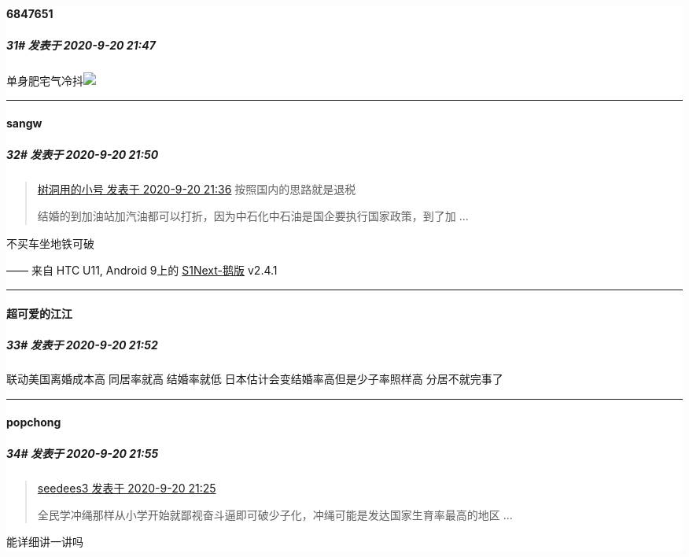 ####  6847651  
##### 31#       发表于 2020-9-20 21:47




单身肥宅气冷抖<img src="https://static.saraba1st.com/image/smiley/face2017/169.gif" referrerpolicy="no-referrer">







*****

####  sangw  
##### 32#       发表于 2020-9-20 21:50



<blockquote><a href="httphttps://bbs.saraba1st.com/2b/forum.php?mod=redirect&amp;goto=findpost&amp;pid=48797719&amp;ptid=1960912" target="_blank">树洞用的小号 发表于 2020-9-20 21:36</a>
按照国内的思路就是退税


结婚的到加油站加汽油都可以打折，因为中石化中石油是国企要执行国家政策，到了加 ...</blockquote>
不买车坐地铁可破

—— 来自 HTC U11, Android 9上的 [S1Next-鹅版](https://github.com/ykrank/S1-Next/releases) v2.4.1







*****

####  超可爱的江江  
##### 33#       发表于 2020-9-20 21:52




联动美国离婚成本高 同居率就高 结婚率就低 日本估计会变结婚率高但是少子率照样高 分居不就完事了







*****

####  popchong  
##### 34#       发表于 2020-9-20 21:55



<blockquote><a href="httphttps://bbs.saraba1st.com/2b/forum.php?mod=redirect&amp;goto=findpost&amp;pid=48797608&amp;ptid=1960912" target="_blank">seedees3 发表于 2020-9-20 21:25</a>

全民学冲绳那样从小学开始就鄙视奋斗逼即可破少子化，冲绳可能是发达国家生育率最高的地区 ...</blockquote>
能详细讲一讲吗
